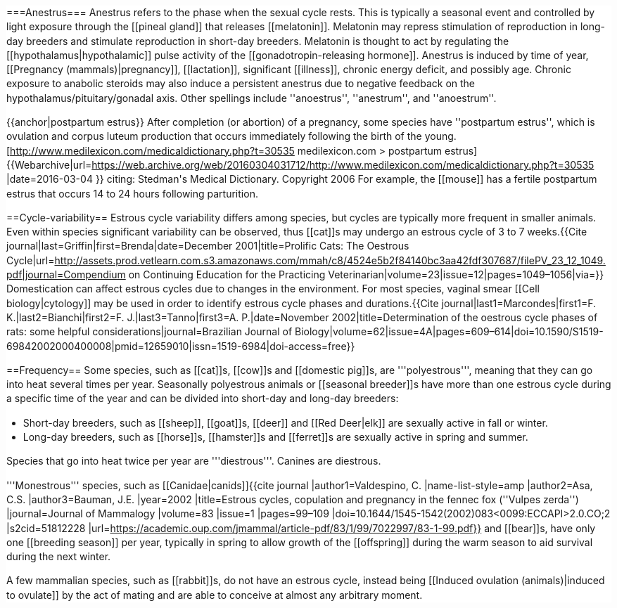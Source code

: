 ===Anestrus===
Anestrus refers to the phase when the sexual cycle rests. This is typically a seasonal event and controlled by light exposure through the [[pineal gland]] that releases [[melatonin]]. Melatonin may repress stimulation of reproduction in long-day breeders and stimulate reproduction in short-day breeders. Melatonin is thought to act by regulating the [[hypothalamus|hypothalamic]] pulse activity of the [[gonadotropin-releasing hormone]]. Anestrus is induced by time of year, [[Pregnancy (mammals)|pregnancy]], [[lactation]], significant [[illness]], chronic energy deficit, and possibly age. Chronic exposure to anabolic steroids may also induce a persistent anestrus due to negative feedback on the hypothalamus/pituitary/gonadal axis. Other spellings include ''anoestrus'', ''anestrum'', and ''anoestrum''.

{{anchor|postpartum estrus}}
After completion (or abortion) of a pregnancy, some species have ''postpartum estrus'', which is ovulation and corpus luteum production that occurs immediately following the birth of the young.<ref>[http://www.medilexicon.com/medicaldictionary.php?t=30535 medilexicon.com > postpartum estrus] {{Webarchive|url=https://web.archive.org/web/20160304031712/http://www.medilexicon.com/medicaldictionary.php?t=30535 |date=2016-03-04 }} citing: Stedman's Medical Dictionary. Copyright 2006</ref> For example, the [[mouse]] has a fertile postpartum estrus that occurs 14 to 24 hours following parturition.

==Cycle-variability==
Estrous cycle variability differs among species, but cycles are typically more frequent in smaller animals. Even within species significant variability can be observed, thus [[cat]]s may undergo an estrous cycle of 3 to 7 weeks.<ref>{{Cite journal|last=Griffin|first=Brenda|date=December 2001|title=Prolific Cats: The Oestrous Cycle|url=http://assets.prod.vetlearn.com.s3.amazonaws.com/mmah/c8/4524e5b2f84140bc3aa42fdf307687/filePV_23_12_1049.pdf|journal=Compendium on Continuing Education for the Practicing Veterinarian|volume=23|issue=12|pages=1049–1056|via=}}</ref> Domestication can affect estrous cycles due to changes in the environment. For most species, vaginal smear [[Cell biology|cytology]] may be used in order to identify estrous cycle phases and durations.<ref>{{Cite journal|last1=Marcondes|first1=F. K.|last2=Bianchi|first2=F. J.|last3=Tanno|first3=A. P.|date=November 2002|title=Determination of the oestrous cycle phases of rats: some helpful considerations|journal=Brazilian Journal of Biology|volume=62|issue=4A|pages=609–614|doi=10.1590/S1519-69842002000400008|pmid=12659010|issn=1519-6984|doi-access=free}}</ref>

==Frequency==
Some species, such as [[cat]]s, [[cow]]s and [[domestic pig]]s, are '''polyestrous''', meaning that they can go into heat several times per year. Seasonally polyestrous animals or [[seasonal breeder]]s have more than one estrous cycle during a specific time of the year and can be divided into short-day and long-day breeders:
* Short-day breeders, such as [[sheep]], [[goat]]s, [[deer]] and [[Red Deer|elk]] are sexually active in fall or winter.
* Long-day breeders, such as [[horse]]s, [[hamster]]s and [[ferret]]s are sexually active in spring and summer.

Species that go into heat twice per year are '''diestrous'''. Canines are diestrous.

'''Monestrous''' species, such as [[Canidae|canids]]<ref>{{cite journal |author1=Valdespino, C. |name-list-style=amp |author2=Asa, C.S. |author3=Bauman, J.E. |year=2002 |title=Estrous cycles, copulation and pregnancy in the fennec fox (''Vulpes zerda'') |journal=Journal of Mammalogy |volume=83 |issue=1 |pages=99–109 |doi=10.1644/1545-1542(2002)083<0099:ECCAPI>2.0.CO;2 |s2cid=51812228 |url=https://academic.oup.com/jmammal/article-pdf/83/1/99/7022997/83-1-99.pdf}}</ref> and [[bear]]s, have only one [[breeding season]] per year, typically in spring to allow growth of the [[offspring]] during the warm season to aid survival during the next winter.

A few mammalian species, such as [[rabbit]]s, do not have an estrous cycle, instead being [[Induced ovulation (animals)|induced to ovulate]] by the act of mating and are able to conceive at almost any arbitrary moment.
